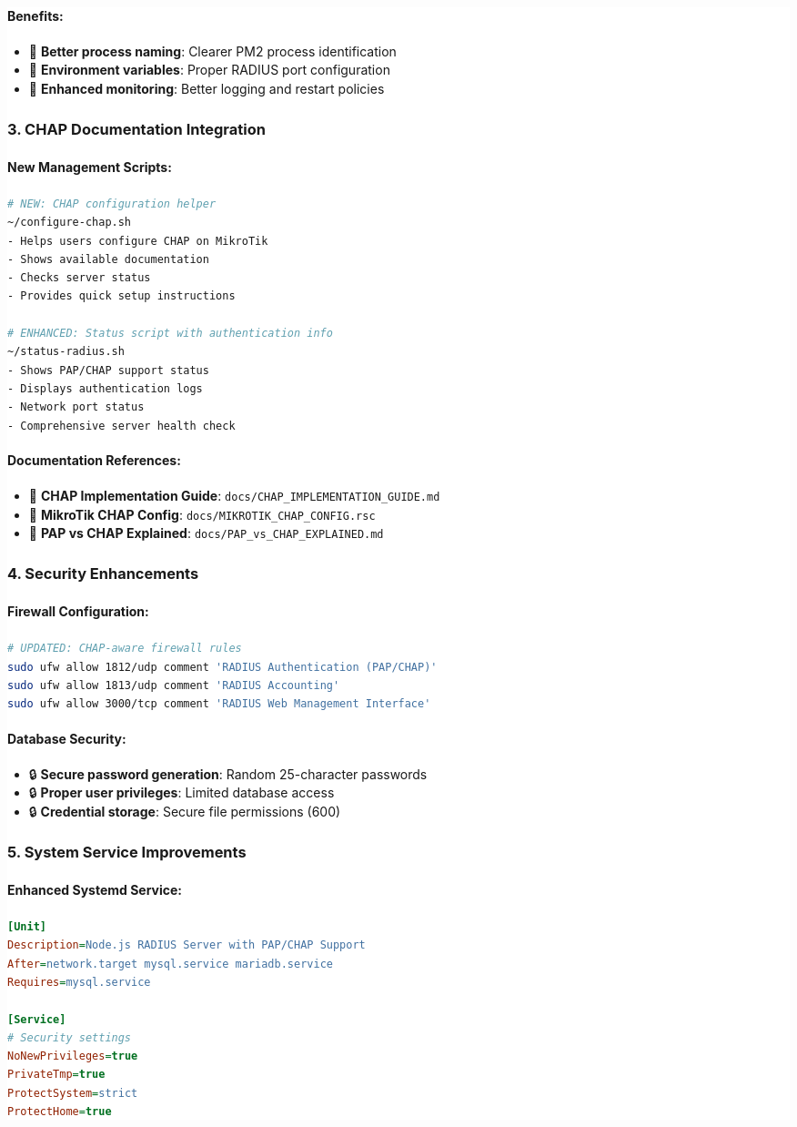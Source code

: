 #### Benefits:
- 🔧 **Better process naming**: Clearer PM2 process identification
- 🔧 **Environment variables**: Proper RADIUS port configuration
- 🔧 **Enhanced monitoring**: Better logging and restart policies

### 3. **CHAP Documentation Integration**

#### New Management Scripts:
```bash
# NEW: CHAP configuration helper
~/configure-chap.sh
- Helps users configure CHAP on MikroTik
- Shows available documentation
- Checks server status
- Provides quick setup instructions

# ENHANCED: Status script with authentication info
~/status-radius.sh  
- Shows PAP/CHAP support status
- Displays authentication logs
- Network port status
- Comprehensive server health check
```

#### Documentation References:
- 📖 **CHAP Implementation Guide**: `docs/CHAP_IMPLEMENTATION_GUIDE.md`
- 📖 **MikroTik CHAP Config**: `docs/MIKROTIK_CHAP_CONFIG.rsc`
- 📖 **PAP vs CHAP Explained**: `docs/PAP_vs_CHAP_EXPLAINED.md`

### 4. **Security Enhancements**

#### Firewall Configuration:
```bash
# UPDATED: CHAP-aware firewall rules
sudo ufw allow 1812/udp comment 'RADIUS Authentication (PAP/CHAP)'
sudo ufw allow 1813/udp comment 'RADIUS Accounting'
sudo ufw allow 3000/tcp comment 'RADIUS Web Management Interface'
```

#### Database Security:
- 🔒 **Secure password generation**: Random 25-character passwords
- 🔒 **Proper user privileges**: Limited database access
- 🔒 **Credential storage**: Secure file permissions (600)

### 5. **System Service Improvements**

#### Enhanced Systemd Service:
```ini
[Unit]
Description=Node.js RADIUS Server with PAP/CHAP Support
After=network.target mysql.service mariadb.service
Requires=mysql.service

[Service]
# Security settings
NoNewPrivileges=true
PrivateTmp=true
ProtectSystem=strict
ProtectHome=true
```
